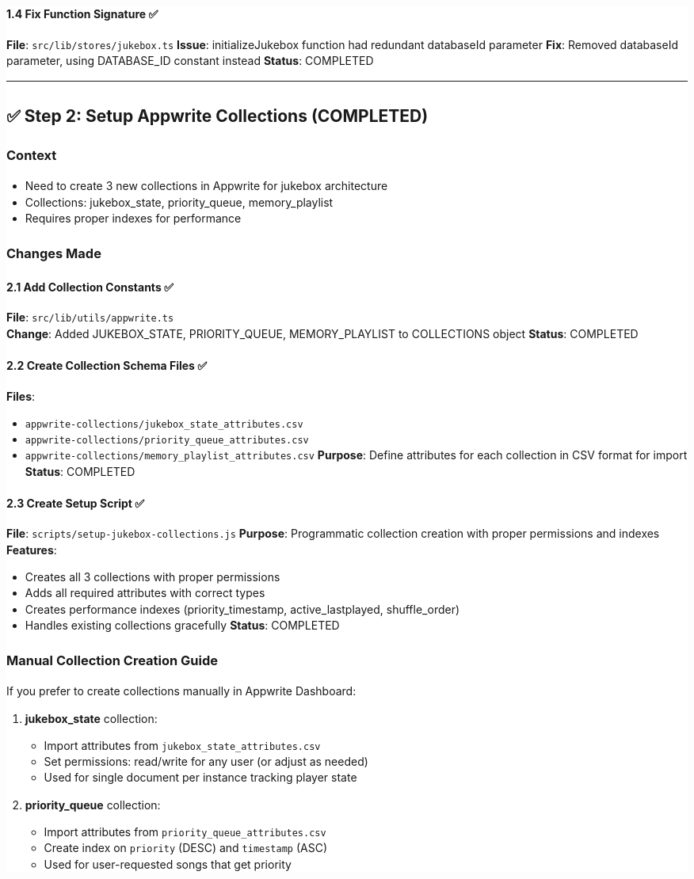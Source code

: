 #### 1.4 Fix Function Signature ✅
**File**: `src/lib/stores/jukebox.ts`
**Issue**: initializeJukebox function had redundant databaseId parameter
**Fix**: Removed databaseId parameter, using DATABASE_ID constant instead
**Status**: COMPLETED

---

## ✅ Step 2: Setup Appwrite Collections (COMPLETED)

### Context
- Need to create 3 new collections in Appwrite for jukebox architecture
- Collections: jukebox_state, priority_queue, memory_playlist
- Requires proper indexes for performance

### Changes Made

#### 2.1 Add Collection Constants ✅
**File**: `src/lib/utils/appwrite.ts`  
**Change**: Added JUKEBOX_STATE, PRIORITY_QUEUE, MEMORY_PLAYLIST to COLLECTIONS object
**Status**: COMPLETED

#### 2.2 Create Collection Schema Files ✅
**Files**: 
- `appwrite-collections/jukebox_state_attributes.csv`
- `appwrite-collections/priority_queue_attributes.csv`  
- `appwrite-collections/memory_playlist_attributes.csv`
**Purpose**: Define attributes for each collection in CSV format for import
**Status**: COMPLETED

#### 2.3 Create Setup Script ✅
**File**: `scripts/setup-jukebox-collections.js`
**Purpose**: Programmatic collection creation with proper permissions and indexes
**Features**: 
- Creates all 3 collections with proper permissions
- Adds all required attributes with correct types
- Creates performance indexes (priority_timestamp, active_lastplayed, shuffle_order)
- Handles existing collections gracefully
**Status**: COMPLETED

### Manual Collection Creation Guide

If you prefer to create collections manually in Appwrite Dashboard:

1. **jukebox_state** collection:
   - Import attributes from `jukebox_state_attributes.csv`
   - Set permissions: read/write for any user (or adjust as needed)
   - Used for single document per instance tracking player state

2. **priority_queue** collection:
   - Import attributes from `priority_queue_attributes.csv`
   - Create index on `priority` (DESC) and `timestamp` (ASC)
   - Used for user-requested songs that get priority
